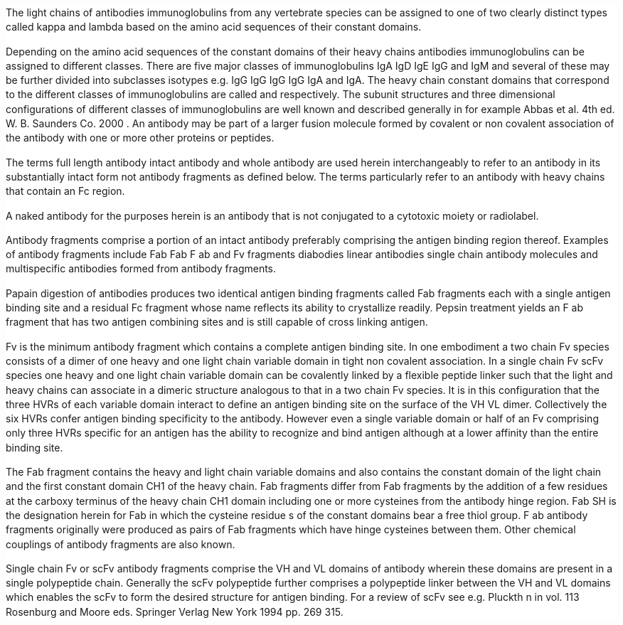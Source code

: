 The light chains of antibodies immunoglobulins from any vertebrate species can be assigned to one of two clearly distinct types called kappa and lambda based on the amino acid sequences of their constant domains.

Depending on the amino acid sequences of the constant domains of their heavy chains antibodies immunoglobulins can be assigned to different classes. There are five major classes of immunoglobulins IgA IgD IgE IgG and IgM and several of these may be further divided into subclasses isotypes e.g. IgG IgG IgG IgG IgA and IgA. The heavy chain constant domains that correspond to the different classes of immunoglobulins are called and respectively. The subunit structures and three dimensional configurations of different classes of immunoglobulins are well known and described generally in for example Abbas et al. 4th ed. W. B. Saunders Co. 2000 . An antibody may be part of a larger fusion molecule formed by covalent or non covalent association of the antibody with one or more other proteins or peptides.

The terms full length antibody intact antibody and whole antibody are used herein interchangeably to refer to an antibody in its substantially intact form not antibody fragments as defined below. The terms particularly refer to an antibody with heavy chains that contain an Fc region.

A naked antibody for the purposes herein is an antibody that is not conjugated to a cytotoxic moiety or radiolabel.

 Antibody fragments comprise a portion of an intact antibody preferably comprising the antigen binding region thereof. Examples of antibody fragments include Fab Fab F ab and Fv fragments diabodies linear antibodies single chain antibody molecules and multispecific antibodies formed from antibody fragments.

Papain digestion of antibodies produces two identical antigen binding fragments called Fab fragments each with a single antigen binding site and a residual Fc fragment whose name reflects its ability to crystallize readily. Pepsin treatment yields an F ab fragment that has two antigen combining sites and is still capable of cross linking antigen.

 Fv is the minimum antibody fragment which contains a complete antigen binding site. In one embodiment a two chain Fv species consists of a dimer of one heavy and one light chain variable domain in tight non covalent association. In a single chain Fv scFv species one heavy and one light chain variable domain can be covalently linked by a flexible peptide linker such that the light and heavy chains can associate in a dimeric structure analogous to that in a two chain Fv species. It is in this configuration that the three HVRs of each variable domain interact to define an antigen binding site on the surface of the VH VL dimer. Collectively the six HVRs confer antigen binding specificity to the antibody. However even a single variable domain or half of an Fv comprising only three HVRs specific for an antigen has the ability to recognize and bind antigen although at a lower affinity than the entire binding site.

The Fab fragment contains the heavy and light chain variable domains and also contains the constant domain of the light chain and the first constant domain CH1 of the heavy chain. Fab fragments differ from Fab fragments by the addition of a few residues at the carboxy terminus of the heavy chain CH1 domain including one or more cysteines from the antibody hinge region. Fab SH is the designation herein for Fab in which the cysteine residue s of the constant domains bear a free thiol group. F ab antibody fragments originally were produced as pairs of Fab fragments which have hinge cysteines between them. Other chemical couplings of antibody fragments are also known.

 Single chain Fv or scFv antibody fragments comprise the VH and VL domains of antibody wherein these domains are present in a single polypeptide chain. Generally the scFv polypeptide further comprises a polypeptide linker between the VH and VL domains which enables the scFv to form the desired structure for antigen binding. For a review of scFv see e.g. Pluckth n in vol. 113 Rosenburg and Moore eds. Springer Verlag New York 1994 pp. 269 315.
